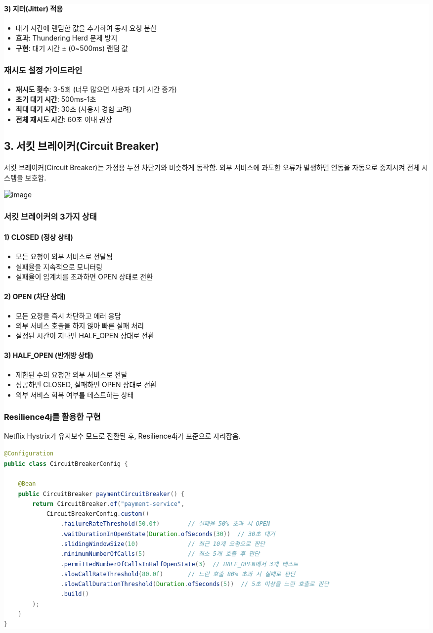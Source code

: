 #### 3) 지터(Jitter) 적용

- 대기 시간에 랜덤한 값을 추가하여 동시 요청 분산
- **효과**: Thundering Herd 문제 방지
- **구현**: 대기 시간 ± (0~500ms) 랜덤 값

### 재시도 설정 가이드라인

- **재시도 횟수**: 3-5회 (너무 많으면 사용자 대기 시간 증가)
- **초기 대기 시간**: 500ms-1초
- **최대 대기 시간**: 30초 (사용자 경험 고려)
- **전체 재시도 시간**: 60초 이내 권장

## 3. 서킷 브레이커(Circuit Breaker)

서킷 브레이커(Circuit Breaker)는 가정용 누전 차단기와 비슷하게 동작함. 외부 서비스에 과도한 오류가 발생하면 연동을 자동으로 중지시켜 전체 시스템을 보호함.

<img width="1280" height="357" alt="image" src="https://github.com/user-attachments/assets/e842a7db-ddef-4ac6-9e5e-2477017dd2f9" />

### 서킷 브레이커의 3가지 상태

#### 1) CLOSED (정상 상태)
- 모든 요청이 외부 서비스로 전달됨
- 실패율을 지속적으로 모니터링
- 실패율이 임계치를 초과하면 OPEN 상태로 전환

#### 2) OPEN (차단 상태)
- 모든 요청을 즉시 차단하고 에러 응답
- 외부 서비스 호출을 하지 않아 빠른 실패 처리
- 설정된 시간이 지나면 HALF_OPEN 상태로 전환

#### 3) HALF_OPEN (반개방 상태)
- 제한된 수의 요청만 외부 서비스로 전달
- 성공하면 CLOSED, 실패하면 OPEN 상태로 전환
- 외부 서비스 회복 여부를 테스트하는 상태

### Resilience4j를 활용한 구현

Netflix Hystrix가 유지보수 모드로 전환된 후, Resilience4j가 표준으로 자리잡음.

```java
@Configuration
public class CircuitBreakerConfig {
    
    @Bean
    public CircuitBreaker paymentCircuitBreaker() {
        return CircuitBreaker.of("payment-service", 
            CircuitBreakerConfig.custom()
                .failureRateThreshold(50.0f)        // 실패율 50% 초과 시 OPEN
                .waitDurationInOpenState(Duration.ofSeconds(30))  // 30초 대기
                .slidingWindowSize(10)              // 최근 10개 요청으로 판단
                .minimumNumberOfCalls(5)            // 최소 5개 호출 후 판단
                .permittedNumberOfCallsInHalfOpenState(3)  // HALF_OPEN에서 3개 테스트
                .slowCallRateThreshold(80.0f)       // 느린 호출 80% 초과 시 실패로 판단
                .slowCallDurationThreshold(Duration.ofSeconds(5))  // 5초 이상을 느린 호출로 판단
                .build()
        );
    }
}
```
